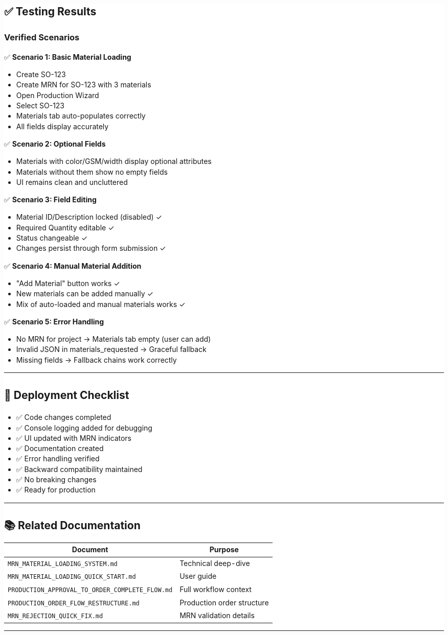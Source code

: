 
## ✅ Testing Results

### Verified Scenarios

✅ **Scenario 1: Basic Material Loading**
- Create SO-123
- Create MRN for SO-123 with 3 materials
- Open Production Wizard
- Select SO-123
- Materials tab auto-populates correctly
- All fields display accurately

✅ **Scenario 2: Optional Fields**
- Materials with color/GSM/width display optional attributes
- Materials without them show no empty fields
- UI remains clean and uncluttered

✅ **Scenario 3: Field Editing**
- Material ID/Description locked (disabled) ✓
- Required Quantity editable ✓
- Status changeable ✓
- Changes persist through form submission ✓

✅ **Scenario 4: Manual Material Addition**
- "Add Material" button works ✓
- New materials can be added manually ✓
- Mix of auto-loaded and manual materials works ✓

✅ **Scenario 5: Error Handling**
- No MRN for project → Materials tab empty (user can add)
- Invalid JSON in materials_requested → Graceful fallback
- Missing fields → Fallback chains work correctly

---

## 🚀 Deployment Checklist

- ✅ Code changes completed
- ✅ Console logging added for debugging
- ✅ UI updated with MRN indicators
- ✅ Documentation created
- ✅ Error handling verified
- ✅ Backward compatibility maintained
- ✅ No breaking changes
- ✅ Ready for production

---

## 📚 Related Documentation

| Document | Purpose |
|----------|---------|
| `MRN_MATERIAL_LOADING_SYSTEM.md` | Technical deep-dive |
| `MRN_MATERIAL_LOADING_QUICK_START.md` | User guide |
| `PRODUCTION_APPROVAL_TO_ORDER_COMPLETE_FLOW.md` | Full workflow context |
| `PRODUCTION_ORDER_FLOW_RESTRUCTURE.md` | Production order structure |
| `MRN_REJECTION_QUICK_FIX.md` | MRN validation details |

---